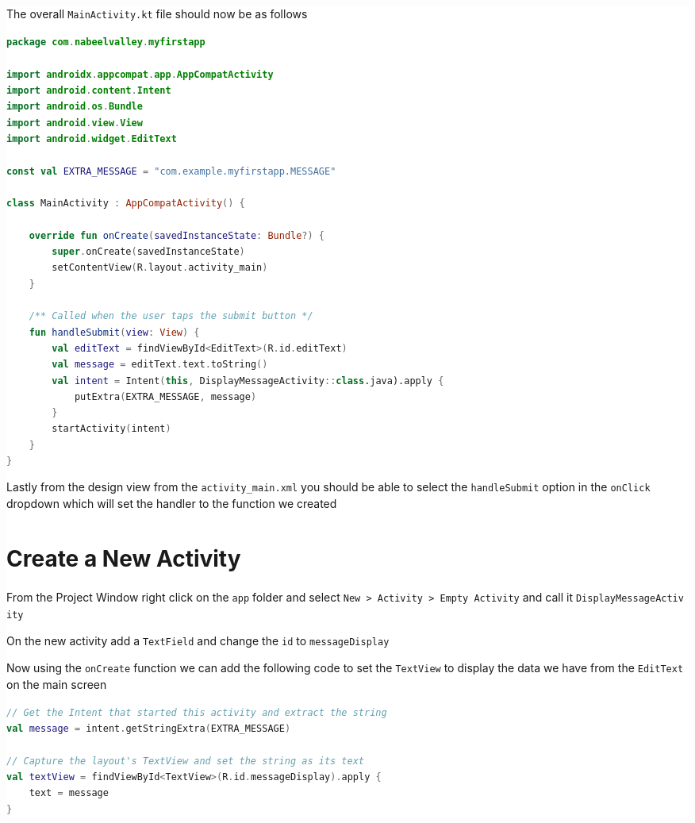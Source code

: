 The overall `MainActivity.kt` file should now be as follows

```kotlin
package com.nabeelvalley.myfirstapp

import androidx.appcompat.app.AppCompatActivity
import android.content.Intent
import android.os.Bundle
import android.view.View
import android.widget.EditText

const val EXTRA_MESSAGE = "com.example.myfirstapp.MESSAGE"

class MainActivity : AppCompatActivity() {

    override fun onCreate(savedInstanceState: Bundle?) {
        super.onCreate(savedInstanceState)
        setContentView(R.layout.activity_main)
    }

    /** Called when the user taps the submit button */
    fun handleSubmit(view: View) {
        val editText = findViewById<EditText>(R.id.editText)
        val message = editText.text.toString()
        val intent = Intent(this, DisplayMessageActivity::class.java).apply {
            putExtra(EXTRA_MESSAGE, message)
        }
        startActivity(intent)
    }
}
```

Lastly from the design view from the `activity_main.xml` you should be able to select the `handleSubmit` option in the `onClick` dropdown which will set the handler to the function we created

# Create a New Activity

From the Project Window right click on the `app` folder and select `New > Activity > Empty Activity` and call it `DisplayMessageActivity`

On the new activity add a `TextField` and change the `id` to `messageDisplay`

Now using the `onCreate` function we can add the following code to set the `TextView` to display the data we have from the `EditText` on the main screen

```kotlin
// Get the Intent that started this activity and extract the string
val message = intent.getStringExtra(EXTRA_MESSAGE)

// Capture the layout's TextView and set the string as its text
val textView = findViewById<TextView>(R.id.messageDisplay).apply {
    text = message
}
```
